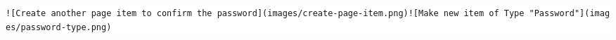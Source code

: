 	![Create another page item to confirm the password](images/create-page-item.png)![Make new item of Type "Password"](images/password-type.png)
